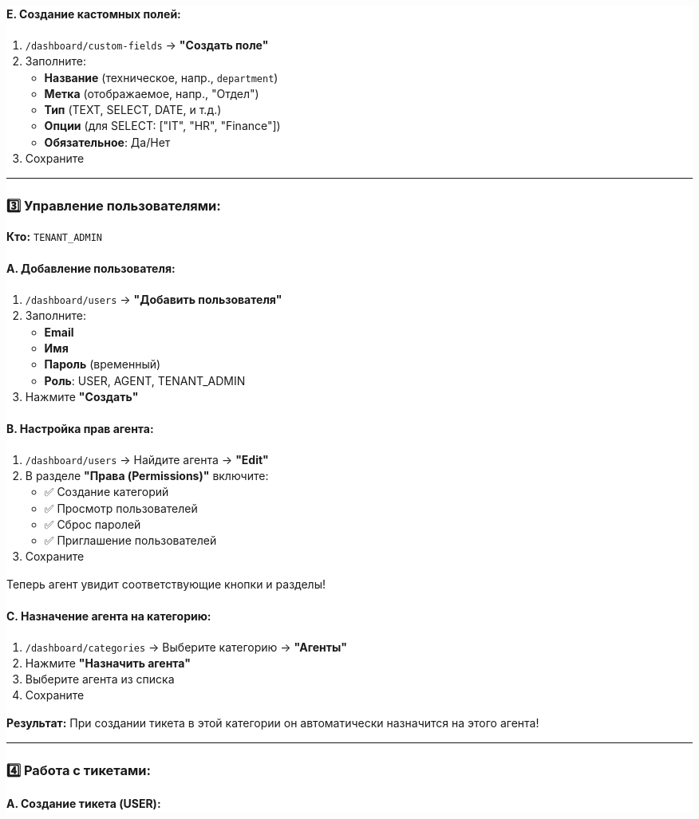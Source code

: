 #### E. **Создание кастомных полей:**

1. `/dashboard/custom-fields` → **"Создать поле"**
2. Заполните:
   - **Название** (техническое, напр., `department`)
   - **Метка** (отображаемое, напр., "Отдел")
   - **Тип** (TEXT, SELECT, DATE, и т.д.)
   - **Опции** (для SELECT: ["IT", "HR", "Finance"])
   - **Обязательное**: Да/Нет
3. Сохраните

---

### 3️⃣ **Управление пользователями:**

**Кто:** `TENANT_ADMIN`

#### A. **Добавление пользователя:**

1. `/dashboard/users` → **"Добавить пользователя"**
2. Заполните:
   - **Email**
   - **Имя**
   - **Пароль** (временный)
   - **Роль**: USER, AGENT, TENANT_ADMIN
3. Нажмите **"Создать"**

#### B. **Настройка прав агента:**

1. `/dashboard/users` → Найдите агента → **"Edit"**
2. В разделе **"Права (Permissions)"** включите:
   - ✅ Создание категорий
   - ✅ Просмотр пользователей
   - ✅ Сброс паролей
   - ✅ Приглашение пользователей
3. Сохраните

Теперь агент увидит соответствующие кнопки и разделы!

#### C. **Назначение агента на категорию:**

1. `/dashboard/categories` → Выберите категорию → **"Агенты"**
2. Нажмите **"Назначить агента"**
3. Выберите агента из списка
4. Сохраните

**Результат:** При создании тикета в этой категории он автоматически назначится на этого агента!

---

### 4️⃣ **Работа с тикетами:**

#### A. **Создание тикета (USER):**
